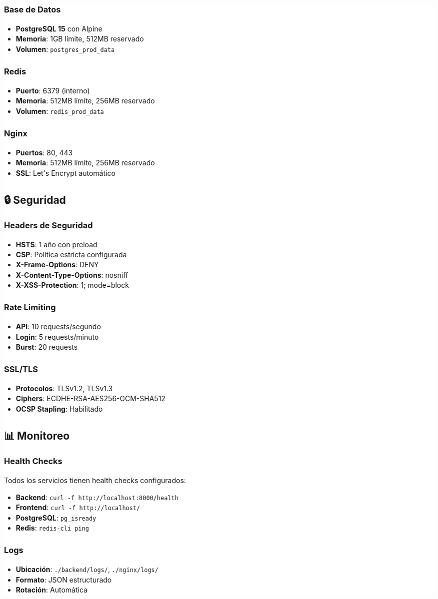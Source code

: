 ### Base de Datos
- **PostgreSQL 15** con Alpine
- **Memoria**: 1GB límite, 512MB reservado
- **Volumen**: `postgres_prod_data`

### Redis
- **Puerto**: 6379 (interno)
- **Memoria**: 512MB límite, 256MB reservado
- **Volumen**: `redis_prod_data`

### Nginx
- **Puertos**: 80, 443
- **Memoria**: 512MB límite, 256MB reservado
- **SSL**: Let's Encrypt automático

## 🔒 Seguridad

### Headers de Seguridad
- **HSTS**: 1 año con preload
- **CSP**: Política estricta configurada
- **X-Frame-Options**: DENY
- **X-Content-Type-Options**: nosniff
- **X-XSS-Protection**: 1; mode=block

### Rate Limiting
- **API**: 10 requests/segundo
- **Login**: 5 requests/minuto
- **Burst**: 20 requests

### SSL/TLS
- **Protocolos**: TLSv1.2, TLSv1.3
- **Ciphers**: ECDHE-RSA-AES256-GCM-SHA512
- **OCSP Stapling**: Habilitado

## 📊 Monitoreo

### Health Checks
Todos los servicios tienen health checks configurados:
- **Backend**: `curl -f http://localhost:8000/health`
- **Frontend**: `curl -f http://localhost/`
- **PostgreSQL**: `pg_isready`
- **Redis**: `redis-cli ping`

### Logs
- **Ubicación**: `./backend/logs/`, `./nginx/logs/`
- **Formato**: JSON estructurado
- **Rotación**: Automática
